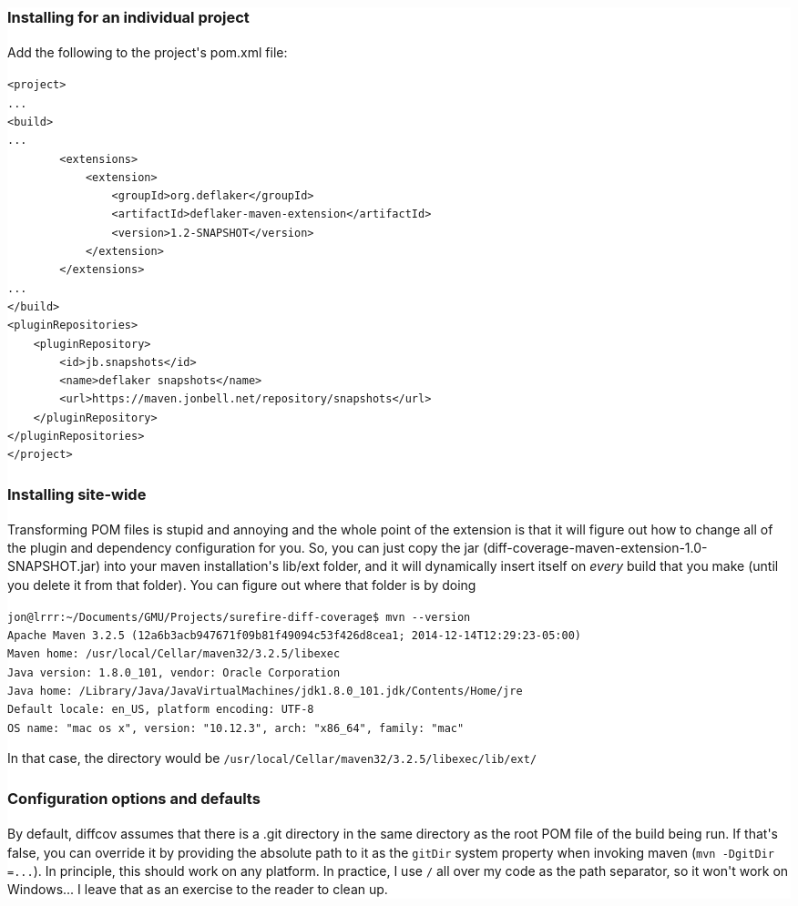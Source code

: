 ### Installing for an individual project
Add the following to the project's pom.xml file:

```
<project>
...
<build>
...
		<extensions>
			<extension>
				<groupId>org.deflaker</groupId>
				<artifactId>deflaker-maven-extension</artifactId>
				<version>1.2-SNAPSHOT</version>
			</extension>
		</extensions>
...
</build>
<pluginRepositories>
	<pluginRepository>
		<id>jb.snapshots</id>
		<name>deflaker snapshots</name>
		<url>https://maven.jonbell.net/repository/snapshots</url>
	</pluginRepository>
</pluginRepositories>
</project>
```

### Installing site-wide
Transforming POM files is stupid and annoying and the whole point of the extension is that it will figure out how to change all of the plugin and dependency configuration for you. So, you can just copy the jar (diff-coverage-maven-extension-1.0-SNAPSHOT.jar) into your maven installation's lib/ext folder, and it will dynamically insert itself on *every* build that you make (until you delete it from that folder). You can figure out where that folder is by doing 

```
jon@lrrr:~/Documents/GMU/Projects/surefire-diff-coverage$ mvn --version
Apache Maven 3.2.5 (12a6b3acb947671f09b81f49094c53f426d8cea1; 2014-12-14T12:29:23-05:00)
Maven home: /usr/local/Cellar/maven32/3.2.5/libexec
Java version: 1.8.0_101, vendor: Oracle Corporation
Java home: /Library/Java/JavaVirtualMachines/jdk1.8.0_101.jdk/Contents/Home/jre
Default locale: en_US, platform encoding: UTF-8
OS name: "mac os x", version: "10.12.3", arch: "x86_64", family: "mac"
```

In that case, the directory would be `/usr/local/Cellar/maven32/3.2.5/libexec/lib/ext/`

### Configuration options and defaults
By default, diffcov assumes that there is a .git directory in the same directory as the root POM file of the build being run. If that's false, you can override it by providing the absolute path to it as the `gitDir` system property when invoking maven (`mvn -DgitDir=...`). In principle, this should work on any platform. In practice, I use `/` all over my code as the path separator, so it won't work on Windows... I leave that as an exercise to the reader to clean up.
